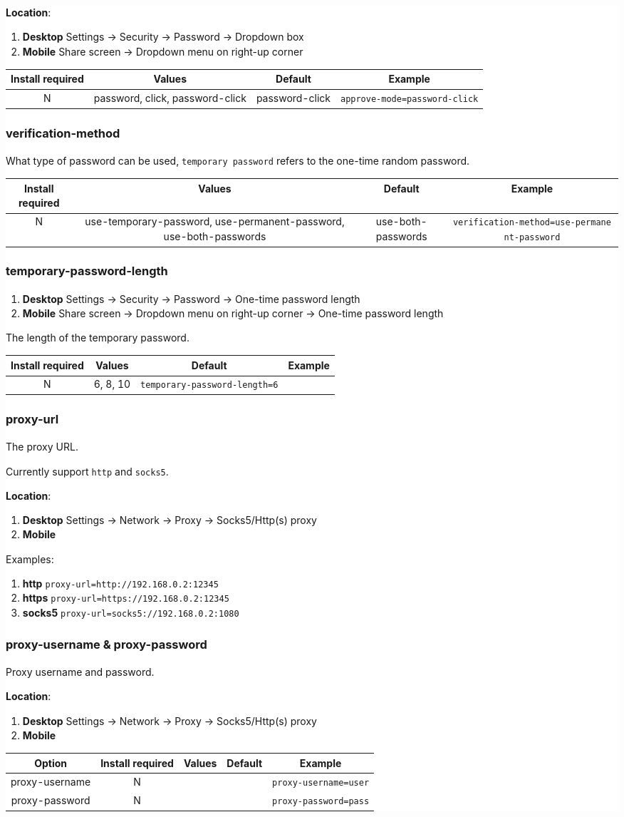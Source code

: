**Location**:

1. **Desktop** Settings → Security → Password → Dropdown box
2. **Mobile** Share screen → Dropdown menu on right-up corner

| Install required | Values | Default | Example |
| :------: | :------: | :------: | :------: |
| N | password, click, password-click | password-click | `approve-mode=password-click` |

### verification-method

What type of password can be used, `temporary password` refers to the one-time random password.

| Install required | Values | Default | Example |
| :------: | :------: | :------: | :------: |
| N | use-temporary-password, use-permanent-password, use-both-passwords | use-both-passwords | `verification-method=use-permanent-password` |

### temporary-password-length

1. **Desktop** Settings → Security → Password → One-time password length
2. **Mobile** Share screen → Dropdown menu on right-up corner → One-time password length

The length of the temporary password.

| Install required | Values | Default | Example |
| :------: | :------: | :------: | :------: |
| N | 6, 8, 10 | `temporary-password-length=6` |

### proxy-url

The proxy URL.

Currently support `http` and `socks5`.

**Location**:

1. **Desktop** Settings → Network → Proxy → Socks5/Http(s) proxy
2. **Mobile**

Examples:

1. **http** `proxy-url=http://192.168.0.2:12345`
2. **https** `proxy-url=https://192.168.0.2:12345`
3. **socks5** `proxy-url=socks5://192.168.0.2:1080`

### proxy-username & proxy-password

Proxy username and password.

**Location**:

1. **Desktop** Settings → Network → Proxy → Socks5/Http(s) proxy
2. **Mobile**

| Option | Install required | Values | Default | Example |
| :------: | :------: | :------: | :------: | :------: |
| proxy-username | N | | | `proxy-username=user` |
| proxy-password | N | | | `proxy-password=pass` |

